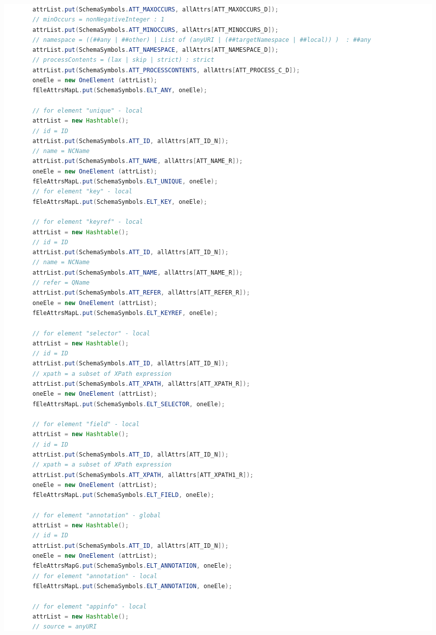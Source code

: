```java
        attrList.put(SchemaSymbols.ATT_MAXOCCURS, allAttrs[ATT_MAXOCCURS_D]);
        // minOccurs = nonNegativeInteger : 1
        attrList.put(SchemaSymbols.ATT_MINOCCURS, allAttrs[ATT_MINOCCURS_D]);
        // namespace = ((##any | ##other) | List of (anyURI | (##targetNamespace | ##local)) )  : ##any
        attrList.put(SchemaSymbols.ATT_NAMESPACE, allAttrs[ATT_NAMESPACE_D]);
        // processContents = (lax | skip | strict) : strict
        attrList.put(SchemaSymbols.ATT_PROCESSCONTENTS, allAttrs[ATT_PROCESS_C_D]);
        oneEle = new OneElement (attrList);
        fEleAttrsMapL.put(SchemaSymbols.ELT_ANY, oneEle);

        // for element "unique" - local
        attrList = new Hashtable();
        // id = ID
        attrList.put(SchemaSymbols.ATT_ID, allAttrs[ATT_ID_N]);
        // name = NCName
        attrList.put(SchemaSymbols.ATT_NAME, allAttrs[ATT_NAME_R]);
        oneEle = new OneElement (attrList);
        fEleAttrsMapL.put(SchemaSymbols.ELT_UNIQUE, oneEle);
        // for element "key" - local
        fEleAttrsMapL.put(SchemaSymbols.ELT_KEY, oneEle);

        // for element "keyref" - local
        attrList = new Hashtable();
        // id = ID
        attrList.put(SchemaSymbols.ATT_ID, allAttrs[ATT_ID_N]);
        // name = NCName
        attrList.put(SchemaSymbols.ATT_NAME, allAttrs[ATT_NAME_R]);
        // refer = QName
        attrList.put(SchemaSymbols.ATT_REFER, allAttrs[ATT_REFER_R]);
        oneEle = new OneElement (attrList);
        fEleAttrsMapL.put(SchemaSymbols.ELT_KEYREF, oneEle);

        // for element "selector" - local
        attrList = new Hashtable();
        // id = ID
        attrList.put(SchemaSymbols.ATT_ID, allAttrs[ATT_ID_N]);
        // xpath = a subset of XPath expression
        attrList.put(SchemaSymbols.ATT_XPATH, allAttrs[ATT_XPATH_R]);
        oneEle = new OneElement (attrList);
        fEleAttrsMapL.put(SchemaSymbols.ELT_SELECTOR, oneEle);

        // for element "field" - local
        attrList = new Hashtable();
        // id = ID
        attrList.put(SchemaSymbols.ATT_ID, allAttrs[ATT_ID_N]);
        // xpath = a subset of XPath expression
        attrList.put(SchemaSymbols.ATT_XPATH, allAttrs[ATT_XPATH1_R]);
        oneEle = new OneElement (attrList);
        fEleAttrsMapL.put(SchemaSymbols.ELT_FIELD, oneEle);

        // for element "annotation" - global
        attrList = new Hashtable();
        // id = ID
        attrList.put(SchemaSymbols.ATT_ID, allAttrs[ATT_ID_N]);
        oneEle = new OneElement (attrList);
        fEleAttrsMapG.put(SchemaSymbols.ELT_ANNOTATION, oneEle);
        // for element "annotation" - local
        fEleAttrsMapL.put(SchemaSymbols.ELT_ANNOTATION, oneEle);

        // for element "appinfo" - local
        attrList = new Hashtable();
        // source = anyURI
```